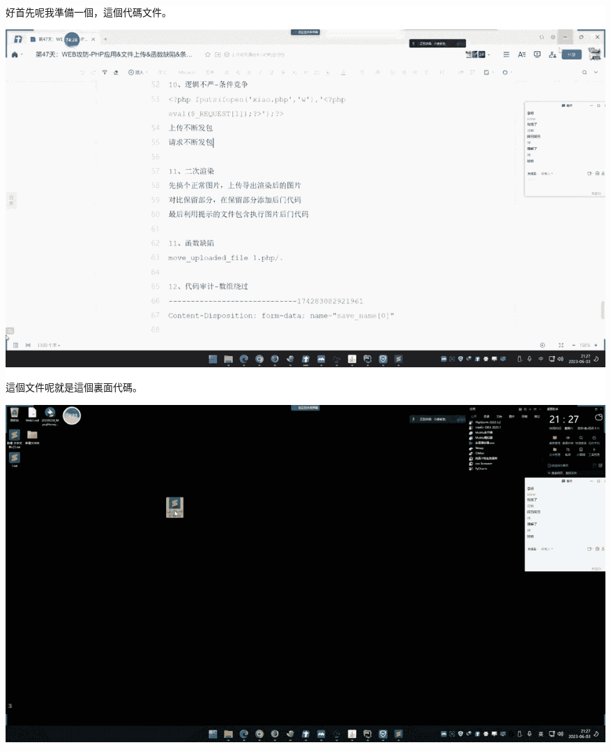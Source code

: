 好首先呢我準備一個，這個代碼文件。

![](img/f56eec4b2eecd255b828fea6faa23268_356.png)

這個文件呢就是這個裏面代碼。

![](img/f56eec4b2eecd255b828fea6faa23268_358.png)
